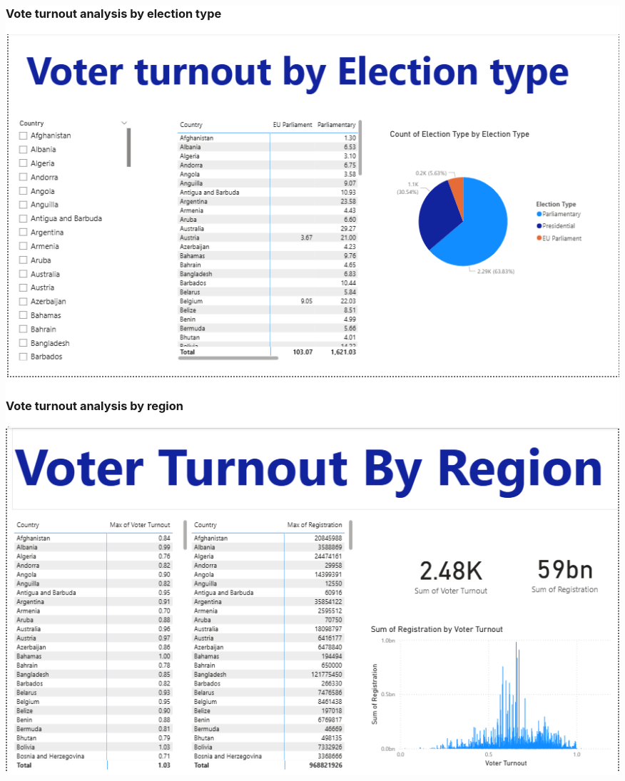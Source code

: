 ### **Vote turnout analysis by election type**
![Screenshot](./powerbi/Vote_turnout_by_election_typ.png)

### **Vote turnout analysis by region**
![Screenshot](./powerbi/Vote_turnout_by_region.png)
